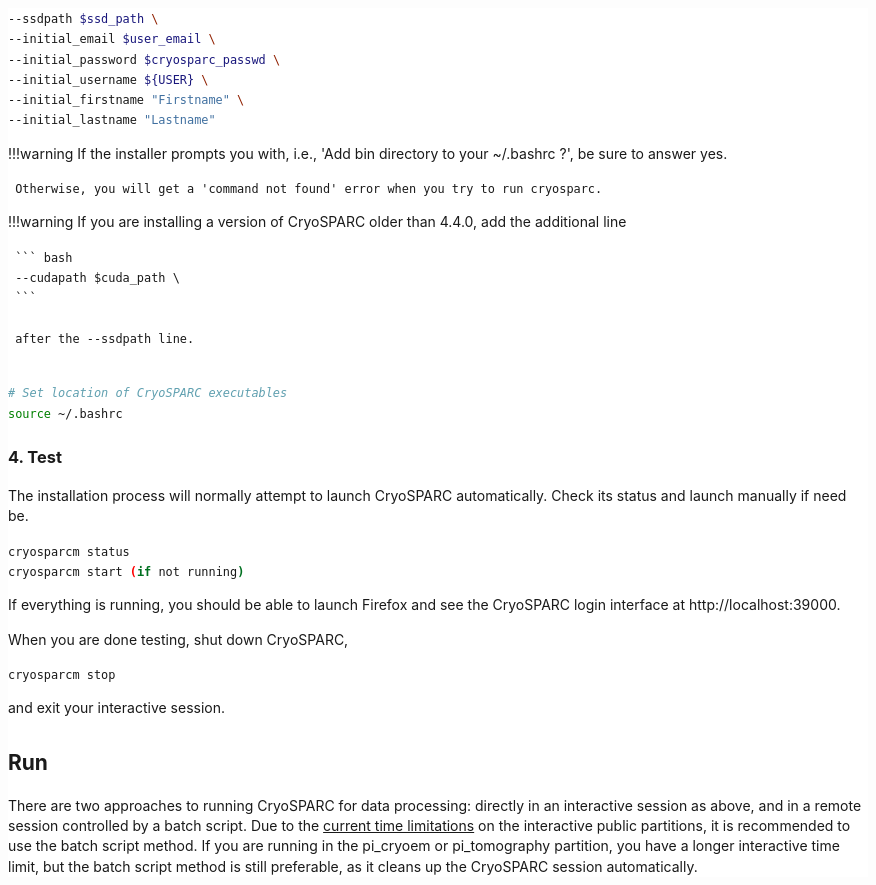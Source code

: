 ``` bash
--ssdpath $ssd_path \
--initial_email $user_email \
--initial_password $cryosparc_passwd \
--initial_username ${USER} \
--initial_firstname "Firstname" \
--initial_lastname "Lastname"
```

!!!warning
     If the installer prompts you with, i.e., 'Add bin directory to your ~/.bashrc ?', be sure to answer yes.

     Otherwise, you will get a 'command not found' error when you try to run cryosparc.
											 

!!!warning
     If you are installing a version of CryoSPARC older than 4.4.0, add the additional line

     ``` bash
     --cudapath $cuda_path \
     ```

     after the --ssdpath line.

``` bash

# Set location of CryoSPARC executables
source ~/.bashrc
```

### 4. Test

The installation process will normally attempt to launch CryoSPARC automatically.  Check its status and launch manually if need be.

``` bash
cryosparcm status
cryosparcm start (if not running) 
```

If everything is running, you should be able to launch Firefox and see the CryoSPARC login interface at http://localhost:39000.

When you are done testing, shut down CryoSPARC,

``` bash
cryosparcm stop
```

and exit your interactive session.

## Run

There are two approaches to running CryoSPARC for data processing: directly in an interactive session as above, and in a remote
session controlled by a batch script. Due to the [current time limitations](https://docs.ycrc.yale.edu/clusters/mccleary/#public-partitions) on the interactive public partitions, it is recommended to use the batch script method. If you are running in the pi_cryoem or pi_tomography partition, you have a longer interactive time limit, but the batch script method is still preferable, as it cleans up the CryoSPARC session automatically. 
